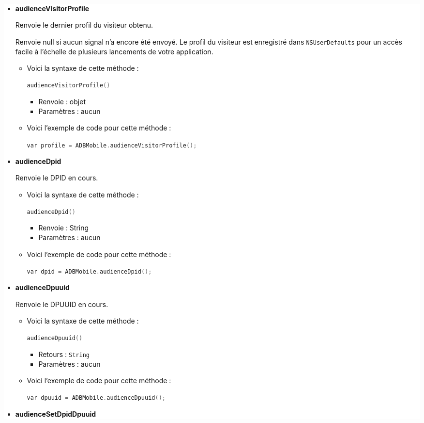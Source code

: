 * **audienceVisitorProfile**

   Renvoie le dernier profil du visiteur obtenu.

   Renvoie null si aucun signal n’a encore été envoyé. Le profil du visiteur est enregistré dans `NSUserDefaults` pour un accès facile à l’échelle de plusieurs lancements de votre application.

   * Voici la syntaxe de cette méthode :

      ```objective-c
      audienceVisitorProfile()
      ```

      * Renvoie : objet
      * Paramètres : aucun
   * Voici l’exemple de code pour cette méthode :

      ```objective-c
      var profile = ADBMobile.audienceVisitorProfile();
      ```


* **audienceDpid**

   Renvoie le DPID en cours.

   * Voici la syntaxe de cette méthode :

      ```objective-c
      audienceDpid()
      ```

      * Renvoie : String
      * Paramètres : aucun
   * Voici l’exemple de code pour cette méthode :

      ```objective-c
      var dpid = ADBMobile.audienceDpid();
      ```


* **audienceDpuuid**

   Renvoie le DPUUID en cours.

   * Voici la syntaxe de cette méthode :

      ```objective-c
      audienceDpuuid()
      ```

      * Retours : `String`
      * Paramètres : aucun
   * Voici l’exemple de code pour cette méthode :

      ```objective-c
      var dpuuid = ADBMobile.audienceDpuuid();
      ```


* **audienceSetDpidDpuuid**

